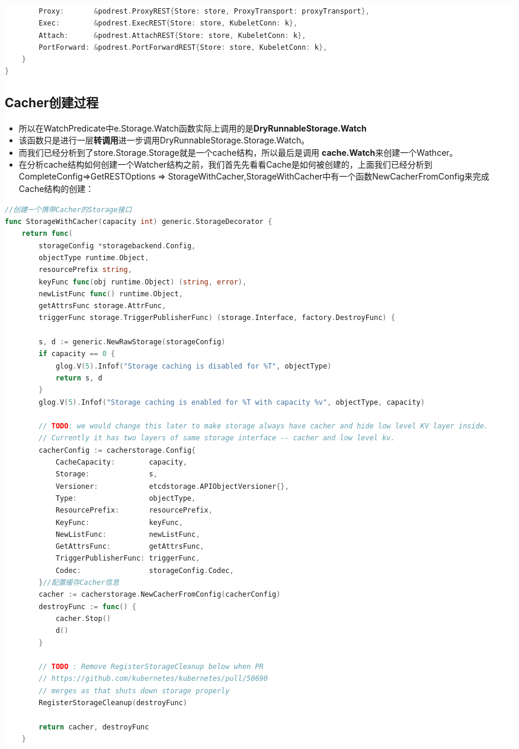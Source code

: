 ```go
        Proxy:       &podrest.ProxyREST{Store: store, ProxyTransport: proxyTransport},
        Exec:        &podrest.ExecREST{Store: store, KubeletConn: k},
        Attach:      &podrest.AttachREST{Store: store, KubeletConn: k},
        PortForward: &podrest.PortForwardREST{Store: store, KubeletConn: k},
    }
}
```


## Cacher创建过程
* 所以在WatchPredicate中e.Storage.Watch函数实际上调用的是**DryRunnableStorage.Watch**
* 该函数只是进行一层**转调用**进一步调用DryRunnableStorage.Storage.Watch。
* 而我们已经分析到了store.Storage.Storage就是一个cache结构，所以最后是调用 **cache.Watch**来创建一个Wathcer。
* 在分析cache结构如何创建一个Watcher结构之前，我们首先先看看Cache是如何被创建的，上面我们已经分析到CompleteConfig=>GetRESTOptions => StorageWithCacher,StorageWithCacher中有一个函数NewCacherFromConfig来完成Cache结构的创建：

```go
//创建一个携带Cacher的Storage接口
func StorageWithCacher(capacity int) generic.StorageDecorator {
    return func(
        storageConfig *storagebackend.Config,
        objectType runtime.Object,
        resourcePrefix string,
        keyFunc func(obj runtime.Object) (string, error),
        newListFunc func() runtime.Object,
        getAttrsFunc storage.AttrFunc,
        triggerFunc storage.TriggerPublisherFunc) (storage.Interface, factory.DestroyFunc) {

        s, d := generic.NewRawStorage(storageConfig)
        if capacity == 0 {
            glog.V(5).Infof("Storage caching is disabled for %T", objectType)
            return s, d
        }
        glog.V(5).Infof("Storage caching is enabled for %T with capacity %v", objectType, capacity)

        // TODO: we would change this later to make storage always have cacher and hide low level KV layer inside.
        // Currently it has two layers of same storage interface -- cacher and low level kv.
        cacherConfig := cacherstorage.Config{
            CacheCapacity:        capacity,
            Storage:              s,
            Versioner:            etcdstorage.APIObjectVersioner{},
            Type:                 objectType,
            ResourcePrefix:       resourcePrefix,
            KeyFunc:              keyFunc,
            NewListFunc:          newListFunc,
            GetAttrsFunc:         getAttrsFunc,
            TriggerPublisherFunc: triggerFunc,
            Codec:                storageConfig.Codec,
        }//配置缓存Cacher信息
        cacher := cacherstorage.NewCacherFromConfig(cacherConfig)
        destroyFunc := func() {
            cacher.Stop()
            d()
        }

        // TODO : Remove RegisterStorageCleanup below when PR
        // https://github.com/kubernetes/kubernetes/pull/50690
        // merges as that shuts down storage properly
        RegisterStorageCleanup(destroyFunc)

        return cacher, destroyFunc
    }
```